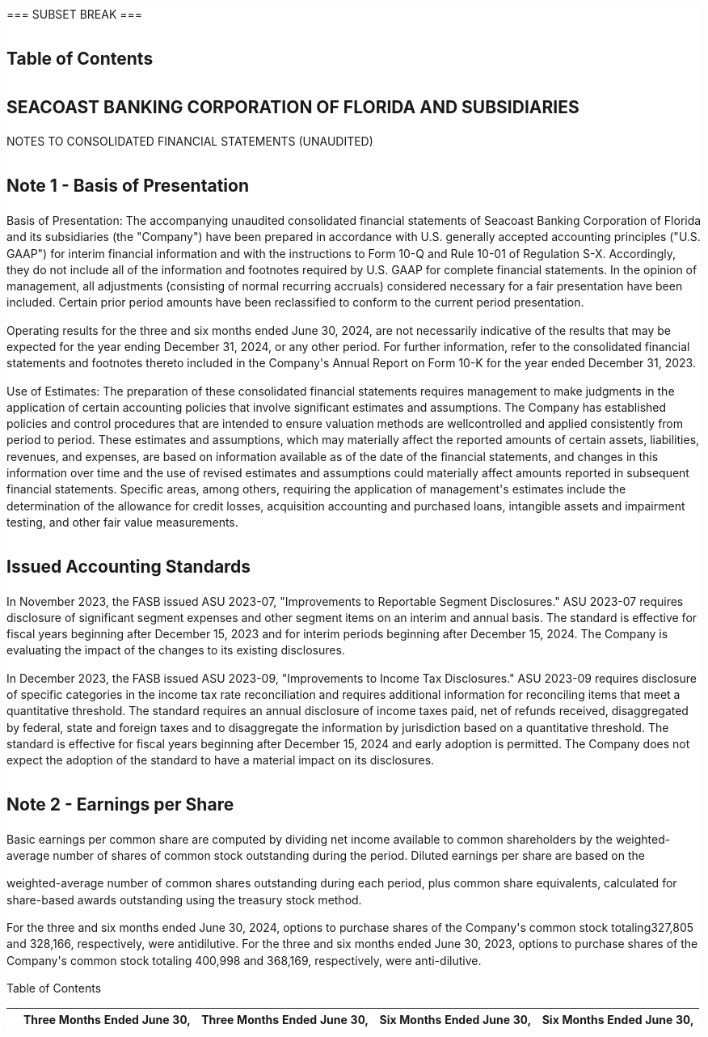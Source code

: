 </table>
<p>=== SUBSET BREAK ===</p>
<h2>Table of Contents</h2>
<h2>SEACOAST BANKING CORPORATION OF FLORIDA AND SUBSIDIARIES</h2>
<p>NOTES TO CONSOLIDATED FINANCIAL STATEMENTS (UNAUDITED)</p>
<h2>Note 1 - Basis of Presentation</h2>
<p>Basis of Presentation: The accompanying unaudited consolidated financial statements of Seacoast Banking Corporation of Florida and its subsidiaries (the "Company") have been prepared in accordance with U.S. generally accepted accounting principles ("U.S. GAAP") for interim financial information and with the instructions to Form 10-Q and Rule 10-01 of Regulation S-X. Accordingly, they do not include all of the information and footnotes required by U.S. GAAP for complete financial statements. In the opinion of management, all adjustments (consisting of normal recurring accruals) considered necessary for a fair presentation have been included. Certain prior period amounts have been reclassified to conform to the current period presentation.</p>
<p>Operating results for the three and six months ended June 30, 2024, are not necessarily indicative of the results that may be expected for the year ending December 31, 2024, or any other period. For further information, refer to the consolidated financial statements and footnotes thereto included in the Company's Annual Report on Form 10-K for the year ended December 31, 2023.</p>
<p>Use of Estimates: The preparation of these consolidated financial statements requires management to make judgments in the application of certain accounting policies that involve significant estimates and assumptions. The Company has established policies and control procedures that are intended to ensure valuation methods are wellcontrolled and applied consistently from period to period. These estimates and assumptions, which may materially affect the reported amounts of certain assets, liabilities, revenues, and expenses, are based on information available as of the date of the financial statements, and changes in this information over time and the use of revised estimates and assumptions could materially affect amounts reported in subsequent financial statements. Specific areas, among others, requiring the application of management's estimates include the determination of the allowance for credit losses, acquisition accounting and purchased loans, intangible assets and impairment testing, and other fair value measurements.</p>
<h2>Issued Accounting Standards</h2>
<p>In November 2023, the FASB issued ASU 2023-07, "Improvements to Reportable Segment Disclosures." ASU 2023-07 requires disclosure of significant segment expenses and other segment items on an interim and annual basis. The standard is effective for fiscal years beginning after December 15, 2023 and for interim periods beginning after December 15, 2024. The Company is evaluating the impact of the changes to its existing disclosures.</p>
<p>In December 2023, the FASB issued ASU 2023-09, "Improvements to Income Tax Disclosures." ASU 2023-09 requires disclosure of specific categories in the income tax rate reconciliation and requires additional information for reconciling items that meet a quantitative threshold. The standard requires an annual disclosure of income taxes paid, net of refunds received, disaggregated by federal, state and foreign taxes and to disaggregate the information by jurisdiction based on a quantitative threshold. The standard is effective for fiscal years beginning after December 15, 2024 and early adoption is permitted. The Company does not expect the adoption of the standard to have a material impact on its disclosures.</p>
<h2>Note 2 - Earnings per Share</h2>
<p>Basic earnings per common share are computed by dividing net income available to common shareholders by the weighted-average number of shares of common stock outstanding during the period. Diluted earnings per share are based on the</p>
<p>weighted-average number of common shares outstanding during each period, plus common share equivalents, calculated for share-based awards outstanding using the treasury stock method.</p>
<p>For the three and six months ended June 30, 2024, options to purchase shares of the Company's common stock totaling327,805 and 328,166, respectively, were antidilutive. For the three and six months ended June 30, 2023, options to purchase shares of the Company's common stock totaling 400,998 and 368,169, respectively, were anti-dilutive.</p>
<p>Table of Contents</p>
<table>
<thead>
<tr>
<th></th>
<th>Three Months Ended June 30,</th>
<th>Three Months Ended June 30,</th>
<th>Six Months Ended June 30,</th>
<th>Six Months Ended June 30,</th>
</tr>
</thead>